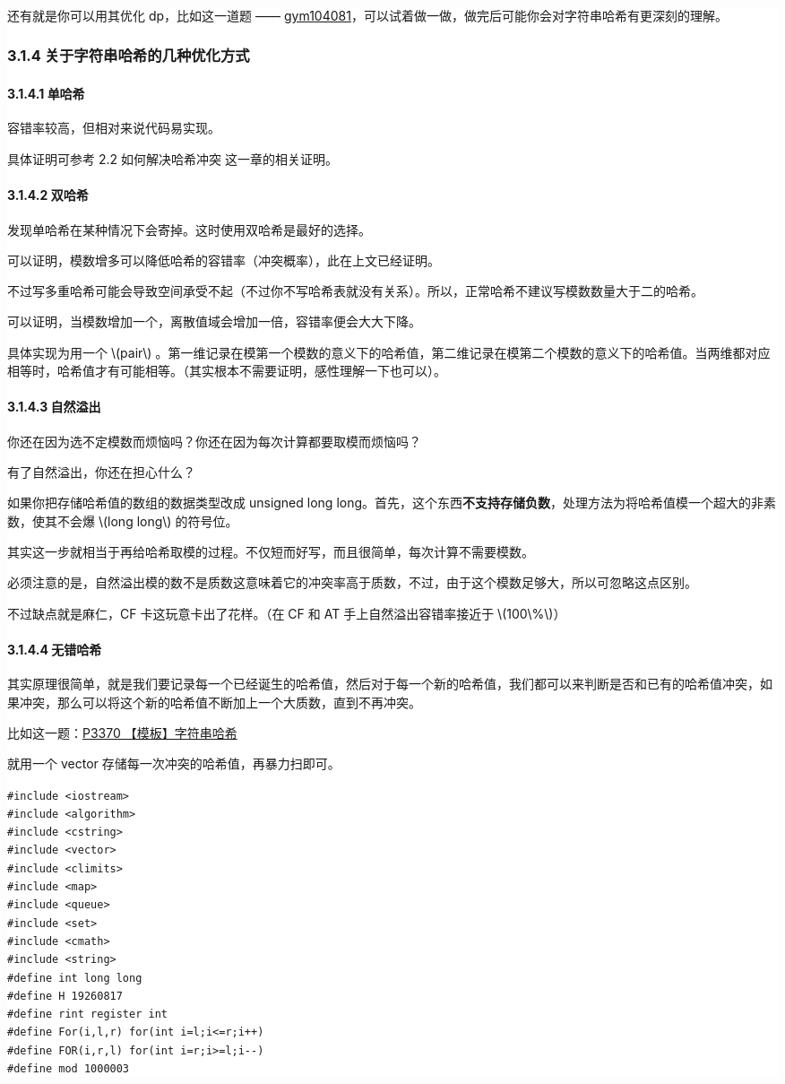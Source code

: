 还有就是你可以用其优化 dp，比如这一道题 —— [gym104081](https://codeforces.com/gym/104081/problem/I)，可以试着做一做，做完后可能你会对字符串哈希有更深刻的理解。

### 3.1.4 关于字符串哈希的几种优化方式

#### 3.1.4.1 单哈希

容错率较高，但相对来说代码易实现。

具体证明可参考 2.2 如何解决哈希冲突 这一章的相关证明。

#### 3.1.4.2 双哈希

发现单哈希在某种情况下会寄掉。这时使用双哈希是最好的选择。

可以证明，模数增多可以降低哈希的容错率（冲突概率），此在上文已经证明。

不过写多重哈希可能会导致空间承受不起（不过你不写哈希表就没有关系）。所以，正常哈希不建议写模数数量大于二的哈希。

可以证明，当模数增加一个，离散值域会增加一倍，容错率便会大大下降。

具体实现为用一个 \\(pair\\) 。第一维记录在模第一个模数的意义下的哈希值，第二维记录在模第二个模数的意义下的哈希值。当两维都对应相等时，哈希值才有可能相等。（其实根本不需要证明，感性理解一下也可以）。

#### 3.1.4.3 自然溢出

你还在因为选不定模数而烦恼吗？你还在因为每次计算都要取模而烦恼吗？

有了自然溢出，你还在担心什么？

如果你把存储哈希值的数组的数据类型改成 unsigned long long。首先，这个东西**不支持存储负数**，处理方法为将哈希值模一个超大的非素数，使其不会爆 \\(long long\\) 的符号位。

其实这一步就相当于再给哈希取模的过程。不仅短而好写，而且很简单，每次计算不需要模数。

必须注意的是，自然溢出模的数不是质数这意味着它的冲突率高于质数，不过，由于这个模数足够大，所以可忽略这点区别。

不过缺点就是麻仁，CF 卡这玩意卡出了花样。（在 CF 和 AT 手上自然溢出容错率接近于 \\(100\\%\\)）

#### 3.1.4.4 无错哈希

其实原理很简单，就是我们要记录每一个已经诞生的哈希值，然后对于每一个新的哈希值，我们都可以来判断是否和已有的哈希值冲突，如果冲突，那么可以将这个新的哈希值不断加上一个大质数，直到不再冲突。

比如这一题：[P3370 【模板】字符串哈希](https://www.luogu.com.cn/problem/P3370)

就用一个 vector 存储每一次冲突的哈希值，再暴力扫即可。

    #include <iostream>
    #include <algorithm>
    #include <cstring>
    #include <vector>
    #include <climits>
    #include <map>
    #include <queue>
    #include <set>
    #include <cmath>
    #include <string>
    #define int long long
    #define H 19260817
    #define rint register int
    #define For(i,l,r) for(int i=l;i<=r;i++)
    #define FOR(i,r,l) for(int i=r;i>=l;i--)
    #define mod 1000003
    